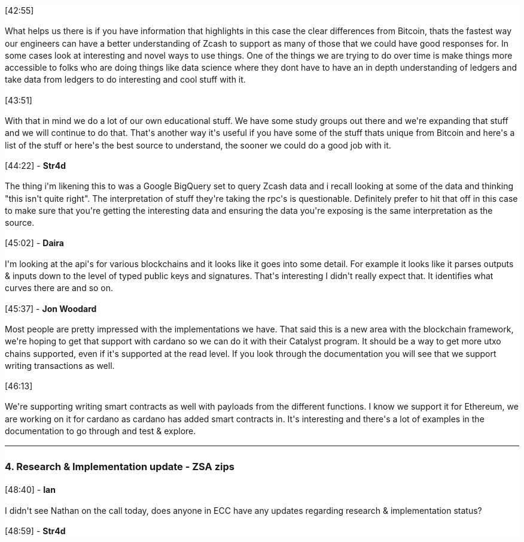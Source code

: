 [42:55]

What helps us there is if you have information that highlights in this case the clear differences from Bitcoin, thats the fastest way our engineers can have a better understanding of Zcash to support as many of those that we could have good responses for. In some cases look at interesting and novel ways to use things. One of the things we are trying to do over time is make things more accessible to folks who are doing things like data science where they dont have to have an in depth understanding of ledgers and take data from ledgers to do interesting and cool stuff with it. 

[43:51]

With that in mind we do a lot of our own educational stuff. We have some study groups out there and we're expanding that stuff and we will continue to do that. That's another way it's useful if you have some of the stuff thats unique from Bitcoin and here's a list of the stuff or here's the best source to understand, the sooner we could do a good job with it. 

[44:22] - **Str4d**

The thing i'm likening this to was a Google BigQuery set to query Zcash data and i recall looking at some of the data and thinking "this isn't quite right". The interpretation of stuff they're taking the rpc's is questionable. Definitely prefer to hit that off in this case to make sure that you're getting the interesting data and ensuring the data you're exposing is the same interpretation as the source. 

[45:02] - **Daira**

I'm looking at the api's for various blockchains and it looks like it goes into some detail. For example it looks like it parses outputs & inputs down to the level of typed public keys and signatures. That's interesting I didn't really expect that. It identifies what curves there are and so on. 

[45:37] - **Jon Woodard**

Most people are pretty impressed with the implementations we have. That said this is a new area with the blockchain framework, we're hoping to get that support with cardano so we can do it with their Catalyst program. It should be a way to get more utxo chains supported, even if it's supported at the read level. If you look through the documentation you will see that we support writing transactions as well. 

[46:13]

We're supporting writing smart contracts as well with payloads from the different functions. I know we support it for Ethereum, we are working on it for cardano as cardano has added smart contracts in. It's interesting and there's a lot of examples in the documentation to go through and test & explore. 


___


### 4. Research & Implementation update - ZSA zips 


[48:40] - **Ian**

I didn't see Nathan on the call today, does anyone in ECC have any updates regarding research & implementation status?

[48:59] - **Str4d**
